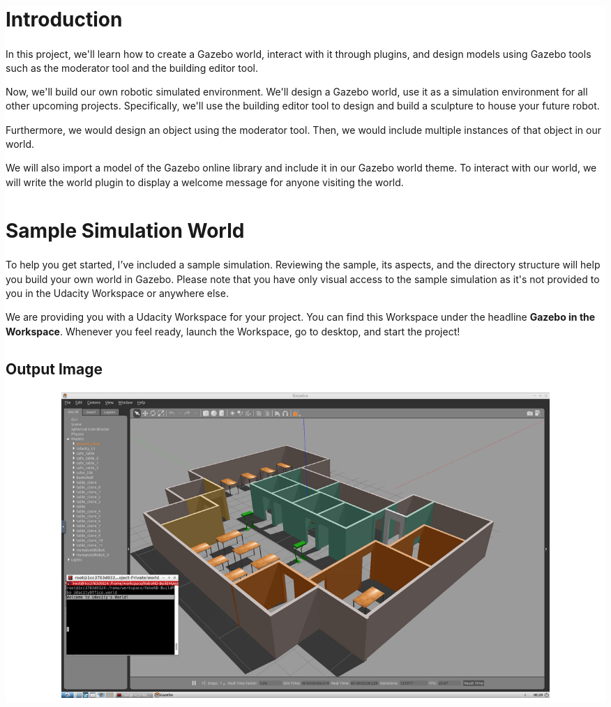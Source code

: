 # Introduction
In this project, we'll learn how to create a Gazebo world, interact with it through plugins, and design models using Gazebo tools such as the moderator tool and the building editor tool. 

Now, we'll build our own robotic simulated environment. We'll design a Gazebo world, use it as a simulation environment for all other upcoming projects. Specifically, we'll use the building editor tool to design and build a sculpture to house your future robot. 

Furthermore, we would design an object using the moderator tool. Then, we would include multiple instances of that object in our world. 

We will also import a model of the Gazebo online library and include it in our Gazebo world theme. To interact with our world, we will write the world plugin to display a welcome message for anyone visiting the world. 

# Sample Simulation World

To help you get started, I’ve included a sample simulation. Reviewing the sample, its aspects, and the directory structure will help you build your own world in Gazebo. Please note that you have only visual access to the sample simulation as it's not provided to you in the Udacity Workspace or anywhere else.

We are providing you with a Udacity Workspace for your project. You can find this Workspace under the headline  **Gazebo in the Workspace**. Whenever you feel ready, launch the Workspace, go to desktop, and start the project!

## Output Image

<p align="center">
<img src="img/sample-world.png" alt="drawing" width="700"/>
</p>
